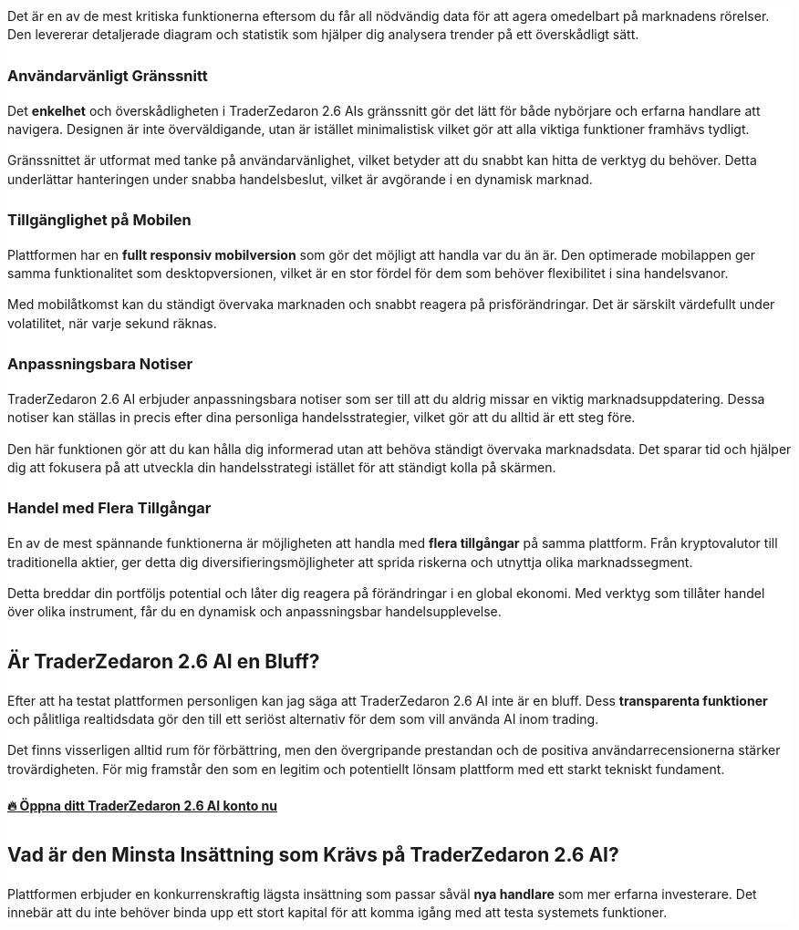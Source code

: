 Det är en av de mest kritiska funktionerna eftersom du får all nödvändig data för att agera omedelbart på marknadens rörelser. Den levererar detaljerade diagram och statistik som hjälper dig analysera trender på ett överskådligt sätt.

### Användarvänligt Gränssnitt  
Det **enkelhet** och överskådligheten i TraderZedaron 2.6 AIs gränssnitt gör det lätt för både nybörjare och erfarna handlare att navigera. Designen är inte överväldigande, utan är istället minimalistisk vilket gör att alla viktiga funktioner framhävs tydligt.  

Gränssnittet är utformat med tanke på användarvänlighet, vilket betyder att du snabbt kan hitta de verktyg du behöver. Detta underlättar hanteringen under snabba handelsbeslut, vilket är avgörande i en dynamisk marknad.

### Tillgänglighet på Mobilen  
Plattformen har en **fullt responsiv mobilversion** som gör det möjligt att handla var du än är. Den optimerade mobilappen ger samma funktionalitet som desktopversionen, vilket är en stor fördel för dem som behöver flexibilitet i sina handelsvanor.  

Med mobilåtkomst kan du ständigt övervaka marknaden och snabbt reagera på prisförändringar. Det är särskilt värdefullt under volatilitet, när varje sekund räknas.

### Anpassningsbara Notiser  
TraderZedaron 2.6 AI erbjuder anpassningsbara notiser som ser till att du aldrig missar en viktig marknadsuppdatering. Dessa notiser kan ställas in precis efter dina personliga handelsstrategier, vilket gör att du alltid är ett steg före.  

Den här funktionen gör att du kan hålla dig informerad utan att behöva ständigt övervaka marknadsdata. Det sparar tid och hjälper dig att fokusera på att utveckla din handelsstrategi istället för att ständigt kolla på skärmen.

### Handel med Flera Tillgångar  
En av de mest spännande funktionerna är möjligheten att handla med **flera tillgångar** på samma plattform. Från kryptovalutor till traditionella aktier, ger detta dig diversifieringsmöjligheter att sprida riskerna och utnyttja olika marknadssegment.  

Detta breddar din portföljs potential och låter dig reagera på förändringar i en global ekonomi. Med verktyg som tillåter handel över olika instrument, får du en dynamisk och anpassningsbar handelsupplevelse.

## Är TraderZedaron 2.6 AI en Bluff?  
Efter att ha testat plattformen personligen kan jag säga att TraderZedaron 2.6 AI inte är en bluff. Dess **transparenta funktioner** och pålitliga realtidsdata gör den till ett seriöst alternativ för dem som vill använda AI inom trading.  

Det finns visserligen alltid rum för förbättring, men den övergripande prestandan och de positiva användarrecensionerna stärker trovärdigheten. För mig framstår den som en legitim och potentiellt lönsam plattform med ett starkt tekniskt fundament.

#### [🔥 Öppna ditt TraderZedaron 2.6 AI konto nu](https://abroadview.org/traderzedaron-2.6-ai/)
## Vad är den Minsta Insättning som Krävs på TraderZedaron 2.6 AI?  
Plattformen erbjuder en konkurrenskraftig lägsta insättning som passar såväl **nya handlare** som mer erfarna investerare. Det innebär att du inte behöver binda upp ett stort kapital för att komma igång med att testa systemets funktioner.  
